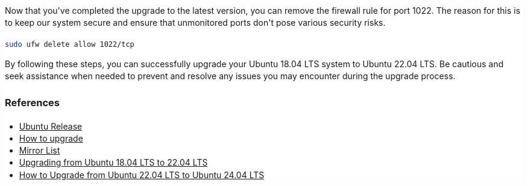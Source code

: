 Now that you've completed the upgrade to the latest version, you can remove the firewall rule for port 1022. The reason for this is to keep our system secure and ensure that unmonitored ports don't pose various security risks.

```bash
sudo ufw delete allow 1022/tcp
```

By following these steps, you can successfully upgrade your Ubuntu 18.04 LTS system to Ubuntu 22.04 LTS. Be cautious and seek assistance when needed to prevent and resolve any issues you may encounter during the upgrade process.

### References

- [Ubuntu Release](https://github.com/canonical/subiquity/releases)
- [How to upgrade](https://ubuntu.com/server/docs/how-to-upgrade-your-release)
- [Mirror List](http://tr.archive.ubuntu.com/ubuntu)
- [Upgrading from Ubuntu 18.04 LTS to 22.04 LTS](https://medium.com/@BabajideKale/upgrading-from-ubuntu-18-04-lts-to-22-04-lts-adf5f4a54ffa)
- [How to Upgrade from Ubuntu 22.04 LTS to Ubuntu 24.04 LTS](https://jumpcloud.com/blog/how-to-upgrade-ubuntu-22-04-to-ubuntu-24-04)
